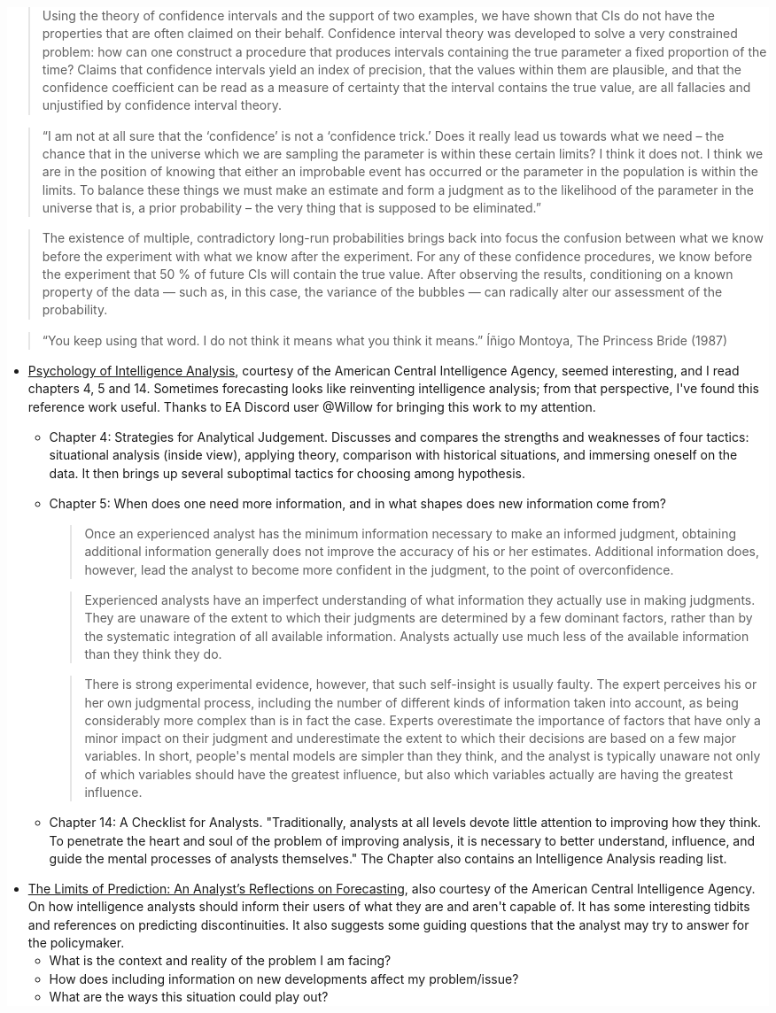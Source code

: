   > Using the theory of confidence intervals and the support of two examples, we have shown that CIs do not have the properties that are often claimed on their behalf. Confidence interval theory was developed to solve a very constrained problem: how can one construct a procedure that produces intervals containing the true parameter a fixed proportion of the time? Claims that confidence intervals yield an index of precision, that the values within them are plausible, and that the confidence coefficient can be read as a measure of certainty that the interval contains the true value, are all fallacies and unjustified by confidence interval theory.  

  > “I am not at all sure that the ‘confidence’ is not a ‘confidence trick.’ Does it really lead us towards what we need – the chance that in the universe which we are sampling the parameter is within these certain limits? I think it does not. I think we are in the position of knowing that either an improbable event has occurred or the parameter in the population is within the limits. To balance these things we must make an estimate and form a judgment as to the likelihood of the parameter in the universe that is, a prior probability – the very thing that is supposed to be eliminated.”  

  > The existence of multiple, contradictory long-run probabilities brings back into focus the confusion between what we know before the experiment with what we know after the experiment. For any of these confidence procedures, we know before the experiment that 50 % of future CIs will contain the true value. After observing the results, conditioning on a known property of the data — such as, in this case, the variance of the bubbles — can radically alter our assessment of the probability.  

  > “You keep using that word. I do not think it means what you think it means.” Íñigo Montoya, The Princess Bride (1987)  
- [Psychology of Intelligence Analysis](https://www.cia.gov/library/center-for-the-study-of-intelligence/csi-publications/books-and-monographs/psychology-of-intelligence-analysis/), courtesy of the American Central Intelligence Agency, seemed interesting, and I read chapters 4, 5 and 14. Sometimes forecasting looks like reinventing intelligence analysis; from that perspective, I've found this reference work useful. Thanks to EA Discord user @Willow for bringing this work to my attention.
    - Chapter 4:  Strategies for Analytical Judgement. Discusses and compares the strengths and weaknesses of four tactics: situational analysis (inside view), applying theory, comparison with historical situations, and immersing oneself on the data. It then brings up several suboptimal tactics for choosing among hypothesis. 
    - Chapter 5: When does one need more information, and in what shapes does new information come from?
        > Once an experienced analyst has the minimum information necessary to make an informed judgment, obtaining additional information generally does not improve the accuracy of his or her estimates. Additional information does, however, lead the analyst to become more confident in the judgment, to the point of overconfidence.  

        > Experienced analysts have an imperfect understanding of what information they actually use in making judgments. They are unaware of the extent to which their judgments are determined by a few dominant factors, rather than by the systematic integration of all available information. Analysts actually use much less of the available information than they think they do.  

        > There is strong experimental evidence, however, that such self-insight is usually faulty. The expert perceives his or her own judgmental process, including the number of different kinds of information taken into account, as being considerably more complex than is in fact the case. Experts overestimate the importance of factors that have only a minor impact on their judgment and underestimate the extent to which their decisions are based on a few major variables. In short, people's mental models are simpler than they think, and the analyst is typically unaware not only of which variables should have the greatest influence, but also which variables actually are having the greatest influence.  

    - Chapter 14: A Checklist for Analysts. "Traditionally, analysts at all levels devote little attention to improving how they think. To penetrate the heart and soul of the problem of improving analysis, it is necessary to better understand, influence, and guide the mental processes of analysts themselves." The Chapter also contains an Intelligence Analysis reading list.
- [The Limits of Prediction: An Analyst’s Reflections on Forecasting](https://www.cia.gov/library/center-for-the-study-of-intelligence/csi-publications/csi-studies/studies/vol-63-no-4/Limits-of-Prediction.html), also courtesy of the American Central Intelligence Agency. On how intelligence analysts should inform their users of what they are and aren't capable of. It has some interesting tidbits and references on predicting discontinuities. It also suggests some guiding questions that the analyst may try to answer for the policymaker. 
  - What is the context and reality of the problem I am facing?
  - How does including information on new developments affect my problem/issue?
  - What are the ways this situation could play out?